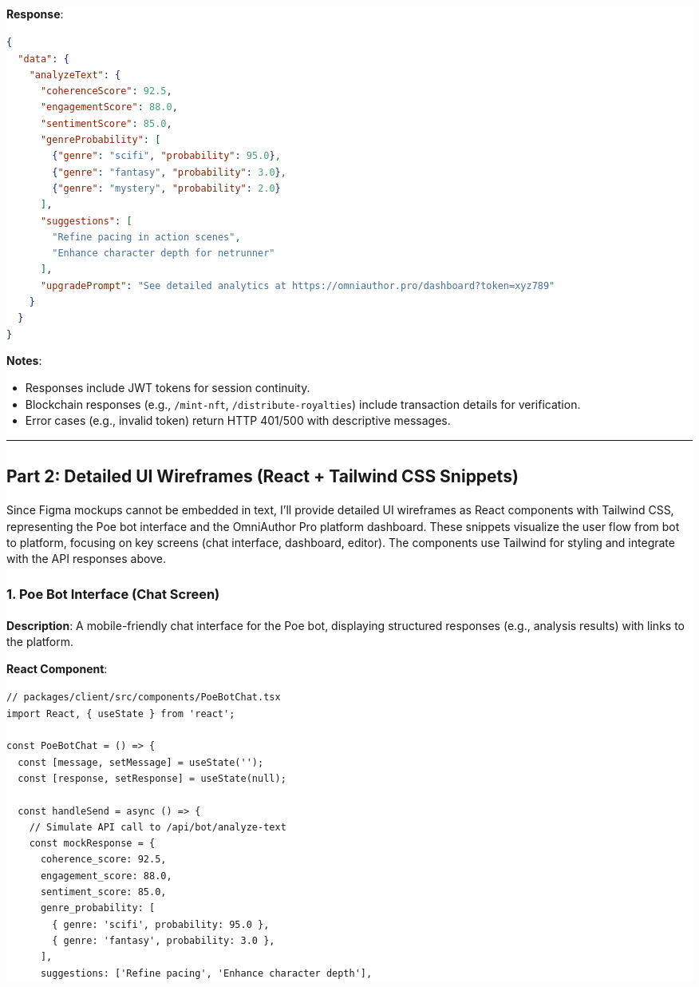 **Response**:
```json
{
  "data": {
    "analyzeText": {
      "coherenceScore": 92.5,
      "engagementScore": 88.0,
      "sentimentScore": 85.0,
      "genreProbability": [
        {"genre": "scifi", "probability": 95.0},
        {"genre": "fantasy", "probability": 3.0},
        {"genre": "mystery", "probability": 2.0}
      ],
      "suggestions": [
        "Refine pacing in action scenes",
        "Enhance character depth for netrunner"
      ],
      "upgradePrompt": "See detailed analytics at https://omniauthor.pro/dashboard?token=xyz789"
    }
  }
}
```

**Notes**:
- Responses include JWT tokens for session continuity.
- Blockchain responses (e.g., `/mint-nft`, `/distribute-royalties`) include transaction details for verification.
- Error cases (e.g., invalid token) return HTTP 401/500 with descriptive messages.

---

## Part 2: Detailed UI Wireframes (React + Tailwind CSS Snippets)

Since Figma mockups cannot be embedded in text, I’ll provide detailed UI wireframes as React components with Tailwind CSS, representing the Poe bot interface and the OmniAuthor Pro platform dashboard. These snippets visualize the user flow from bot to platform, focusing on key screens (chat interface, dashboard, editor). The components use Tailwind for styling and integrate with the API responses above.

### 1. Poe Bot Interface (Chat Screen)

**Description**: A mobile-friendly chat interface for the Poe bot, displaying structured responses (e.g., analysis results) with links to the platform.

**React Component**:
```tsx
// packages/client/src/components/PoeBotChat.tsx
import React, { useState } from 'react';

const PoeBotChat = () => {
  const [message, setMessage] = useState('');
  const [response, setResponse] = useState(null);

  const handleSend = async () => {
    // Simulate API call to /api/bot/analyze-text
    const mockResponse = {
      coherence_score: 92.5,
      engagement_score: 88.0,
      sentiment_score: 85.0,
      genre_probability: [
        { genre: 'scifi', probability: 95.0 },
        { genre: 'fantasy', probability: 3.0 },
      ],
      suggestions: ['Refine pacing', 'Enhance character depth'],
```
